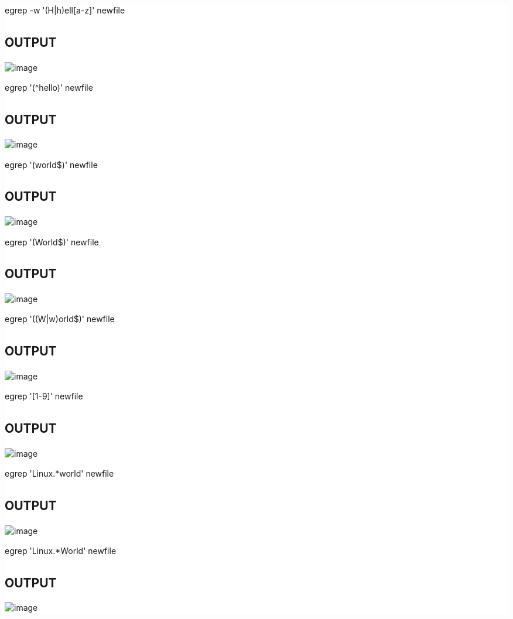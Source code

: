 

egrep -w '(H|h)ell[a-z]' newfile 
## OUTPUT

<img width="488" height="120" alt="image" src="https://github.com/user-attachments/assets/ce4d195e-c314-4908-a261-003858502ae5" />



egrep '(^hello)' newfile 
## OUTPUT

<img width="435" height="92" alt="image" src="https://github.com/user-attachments/assets/eebd1622-b3ac-4505-a8f6-d2bd79aeb395" />



egrep '(world$)' newfile 
## OUTPUT
<img width="437" height="127" alt="image" src="https://github.com/user-attachments/assets/09f565a6-2dcd-49d0-b7b9-32891e57c7ce" />




egrep '(World$)' newfile 
## OUTPUT
<img width="385" height="126" alt="image" src="https://github.com/user-attachments/assets/5b143073-6c09-4ea8-b7ee-668f6bf06034" />



egrep '((W|w)orld$)' newfile 
## OUTPUT

<img width="467" height="163" alt="image" src="https://github.com/user-attachments/assets/3373121a-e678-4f37-bbcd-72197e2e8ac6" />



egrep '[1-9]' newfile 
## OUTPUT
<img width="438" height="96" alt="image" src="https://github.com/user-attachments/assets/a20d8d07-3f0b-40cf-8882-a0c68bd5c6a7" />





egrep 'Linux.*world' newfile 
## OUTPUT
<img width="473" height="108" alt="image" src="https://github.com/user-attachments/assets/db3bb962-e5a3-4b60-b355-9480a4f739dd" />



egrep 'Linux.*World' newfile 
## OUTPUT
<img width="485" height="102" alt="image" src="https://github.com/user-attachments/assets/66150b34-3536-4879-90bd-5df65f4def3b" />
